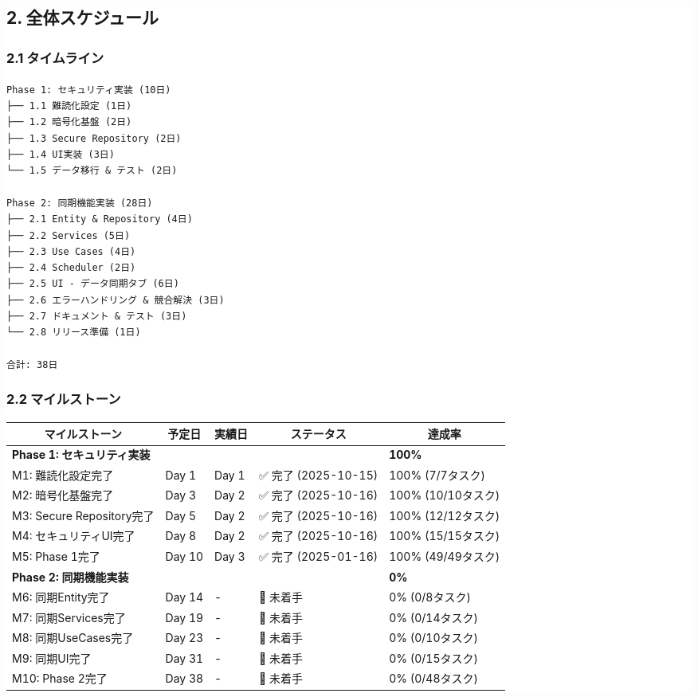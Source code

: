
## 2. 全体スケジュール

### 2.1 タイムライン

```
Phase 1: セキュリティ実装 (10日)
├── 1.1 難読化設定 (1日)
├── 1.2 暗号化基盤 (2日)
├── 1.3 Secure Repository (2日)
├── 1.4 UI実装 (3日)
└── 1.5 データ移行 & テスト (2日)

Phase 2: 同期機能実装 (28日)
├── 2.1 Entity & Repository (4日)
├── 2.2 Services (5日)
├── 2.3 Use Cases (4日)
├── 2.4 Scheduler (2日)
├── 2.5 UI - データ同期タブ (6日)
├── 2.6 エラーハンドリング & 競合解決 (3日)
├── 2.7 ドキュメント & テスト (3日)
└── 2.8 リリース準備 (1日)

合計: 38日
```

### 2.2 マイルストーン

| マイルストーン | 予定日 | 実績日 | ステータス | 達成率 |
|--------------|--------|--------|----------|--------|
| **Phase 1: セキュリティ実装** | | | | **100%** |
| M1: 難読化設定完了 | Day 1 | Day 1 | ✅ 完了 (2025-10-15) | 100% (7/7タスク) |
| M2: 暗号化基盤完了 | Day 3 | Day 2 | ✅ 完了 (2025-10-16) | 100% (10/10タスク) |
| M3: Secure Repository完了 | Day 5 | Day 2 | ✅ 完了 (2025-10-16) | 100% (12/12タスク) |
| M4: セキュリティUI完了 | Day 8 | Day 2 | ✅ 完了 (2025-10-16) | 100% (15/15タスク) |
| M5: Phase 1完了 | Day 10 | Day 3 | ✅ 完了 (2025-01-16) | 100% (49/49タスク) |
| **Phase 2: 同期機能実装** | | | | **0%** |
| M6: 同期Entity完了 | Day 14 | - | 🔲 未着手 | 0% (0/8タスク) |
| M7: 同期Services完了 | Day 19 | - | 🔲 未着手 | 0% (0/14タスク) |
| M8: 同期UseCases完了 | Day 23 | - | 🔲 未着手 | 0% (0/10タスク) |
| M9: 同期UI完了 | Day 31 | - | 🔲 未着手 | 0% (0/15タスク) |
| M10: Phase 2完了 | Day 38 | - | 🔲 未着手 | 0% (0/48タスク) |
